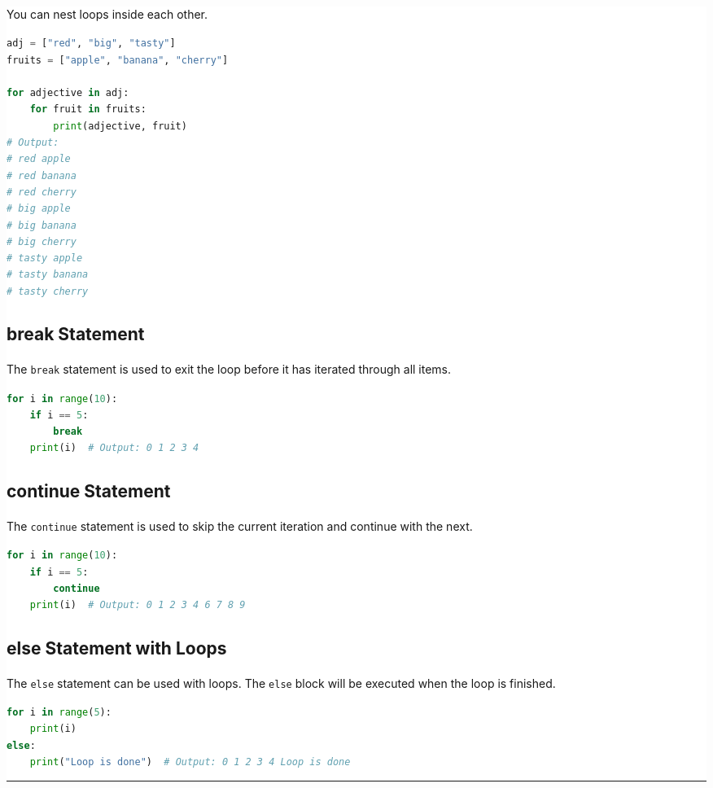 You can nest loops inside each other.

```python
adj = ["red", "big", "tasty"]
fruits = ["apple", "banana", "cherry"]

for adjective in adj:
    for fruit in fruits:
        print(adjective, fruit)
# Output: 
# red apple
# red banana
# red cherry
# big apple
# big banana
# big cherry
# tasty apple
# tasty banana
# tasty cherry
```

## break Statement

The `break` statement is used to exit the loop before it has iterated through all items.

```python
for i in range(10):
    if i == 5:
        break
    print(i)  # Output: 0 1 2 3 4
```

## continue Statement

The `continue` statement is used to skip the current iteration and continue with the next.

```python
for i in range(10):
    if i == 5:
        continue
    print(i)  # Output: 0 1 2 3 4 6 7 8 9
```

## else Statement with Loops

The `else` statement can be used with loops. The `else` block will be executed when the loop is finished.

```python
for i in range(5):
    print(i)
else:
    print("Loop is done")  # Output: 0 1 2 3 4 Loop is done
```

---
